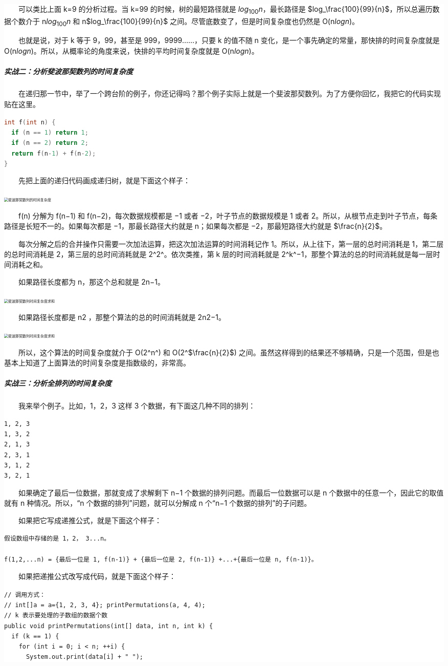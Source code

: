 &emsp;&emsp;可以类比上面 k=9 的分析过程。当 k=99 的时候，树的最短路径就是 $log_{100}{n}$，最长路径是 $log_\frac{100}{99}{n}$，所以总遍历数据个数介于 n$log_{100}{n}$ 和 n$log_\frac{100}{99}{n}$ 之间。尽管底数变了，但是时间复杂度也仍然是 O(n$log{n}$)。

&emsp;&emsp;也就是说，对于 k 等于 9，99，甚至是 999，9999……，只要 k 的值不随 n 变化，是一个事先确定的常量，那快排的时间复杂度就是 O(n$log{n}$)。所以，从概率论的角度来说，快排的平均时间复杂度就是 O(n$log{n}$)。



##### 实战二：分析斐波那契数列的时间复杂度

&emsp;&emsp;在递归那一节中，举了一个跨台阶的例子，你还记得吗？那个例子实际上就是一个斐波那契数列。为了方便你回忆，我把它的代码实现贴在这里。
```C
int f(int n) {
  if (n == 1) return 1;
  if (n == 2) return 2;
  return f(n-1) + f(n-2);
}
```

&emsp;&emsp;先把上面的递归代码画成递归树，就是下面这个样子：

<img src="assert/TimeComplexityOfFibonacciSequence.jpg" alt="斐波那契数列的时间复杂度" style="zoom:50%;" />

&emsp;&emsp;f(n) 分解为 f(n−1) 和 f(n−2)，每次数据规模都是 −1 或者 −2，叶子节点的数据规模是 1 或者 2。所以，从根节点走到叶子节点，每条路径是长短不一的。如果每次都是 −1，那最长路径大约就是 n；如果每次都是 −2，那最短路径大约就是 $\frac{n}{2}$。

&emsp;&emsp;每次分解之后的合并操作只需要一次加法运算，把这次加法运算的时间消耗记作 1。所以，从上往下，第一层的总时间消耗是 1，第二层的总时间消耗是 2，第三层的总时间消耗就是 2^2^。依次类推，第 k 层的时间消耗就是 2^k^−1，那整个算法的总的时间消耗就是每一层时间消耗之和。

&emsp;&emsp;如果路径长度都为 n，那这个总和就是 2n−1。

<img src="assert/SumTimeComplexityOfFibonacciSequencea.jpg" alt="斐波那契数列时间复杂度求和" style="zoom:50%;" />

&emsp;&emsp;如果路径长度都是 n2 ，那整个算法的总的时间消耗就是 2n2−1。

<img src="assert/SumTimeComplexityOfFibonacciSequenceb.jpg" alt="斐波那契数列时间复杂度求和" style="zoom:50%;" />

&emsp;&emsp;所以，这个算法的时间复杂度就介于 O(2^n^) 和 O(2^$\frac{n}{2}$) 之间。虽然这样得到的结果还不够精确，只是一个范围，但是也基本上知道了上面算法的时间复杂度是指数级的，非常高。



##### 实战三：分析全排列的时间复杂度

&emsp;&emsp;我来举个例子。比如，1，2，3 这样 3 个数据，有下面这几种不同的排列：
```
1, 2, 3
1, 3, 2
2, 1, 3
2, 3, 1
3, 1, 2
3, 2, 1
```

&emsp;&emsp;如果确定了最后一位数据，那就变成了求解剩下 n−1 个数据的排列问题。而最后一位数据可以是 n 个数据中的任意一个，因此它的取值就有 n 种情况。所以，“n 个数据的排列”问题，就可以分解成 n 个“n−1 个数据的排列”的子问题。

&emsp;&emsp;如果把它写成递推公式，就是下面这个样子：
```
假设数组中存储的是 1，2， 3...n。

f(1,2,...n) = {最后一位是 1, f(n-1)} + {最后一位是 2, f(n-1)} +...+{最后一位是 n, f(n-1)}。
```
&emsp;&emsp;如果把递推公式改写成代码，就是下面这个样子：
```
// 调用方式：
// int[]a = a={1, 2, 3, 4}; printPermutations(a, 4, 4);
// k 表示要处理的子数组的数据个数
public void printPermutations(int[] data, int n, int k) {
  if (k == 1) {
    for (int i = 0; i < n; ++i) {
      System.out.print(data[i] + " ");
```